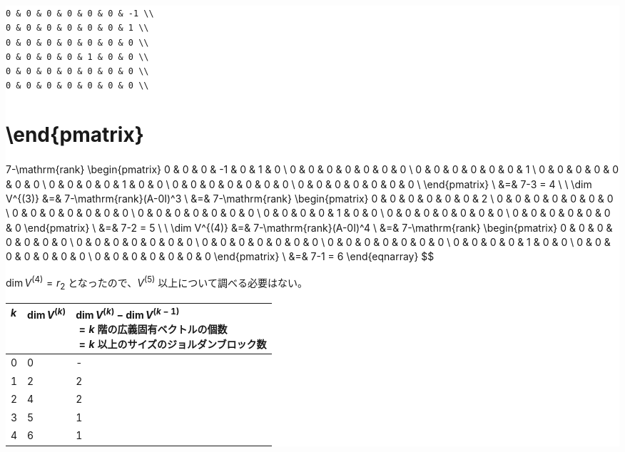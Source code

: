 	0 & 0 & 0 & 0 & 0 & 0 & -1 \\
	0 & 0 & 0 & 0 & 0 & 0 & 1 \\
	0 & 0 & 0 & 0 & 0 & 0 & 0 \\
	0 & 0 & 0 & 0 & 1 & 0 & 0 \\
	0 & 0 & 0 & 0 & 0 & 0 & 0 \\
	0 & 0 & 0 & 0 & 0 & 0 & 0 \\
\end{pmatrix}
=
7-\mathrm{rank} \begin{pmatrix}
	0 & 0 & 0 & -1 & 0 & 1 & 0 \\
	0 & 0 & 0 & 0 & 0 & 0 & 0 \\
	0 & 0 & 0 & 0 & 0 & 0 & 1 \\
	0 & 0 & 0 & 0 & 0 & 0 & 0 \\
	0 & 0 & 0 & 0 & 1 & 0 & 0 \\
	0 & 0 & 0 & 0 & 0 & 0 & 0 \\
	0 & 0 & 0 & 0 & 0 & 0 & 0 \\
\end{pmatrix}
\\ &=& 7-3 = 4
\\
\\
\dim V^{(3)} &=& 7-\mathrm{rank}(A-0I)^3
\\ &=&
7-\mathrm{rank} \begin{pmatrix}
	0 & 0 & 0 & 0 & 0 & 0 & 2 \\
	0 & 0 & 0 & 0 & 0 & 0 & 0 \\
	0 & 0 & 0 & 0 & 0 & 0 & 0 \\
	0 & 0 & 0 & 0 & 0 & 0 & 0 \\
	0 & 0 & 0 & 0 & 1 & 0 & 0 \\
	0 & 0 & 0 & 0 & 0 & 0 & 0 \\
	0 & 0 & 0 & 0 & 0 & 0 & 0
\end{pmatrix}
\\ &=& 7-2 = 5
\\
\\
\dim V^{(4)} &=& 7-\mathrm{rank}(A-0I)^4
\\ &=&
7-\mathrm{rank} \begin{pmatrix}
	0 & 0 & 0 & 0 & 0 & 0 & 0 \\
	0 & 0 & 0 & 0 & 0 & 0 & 0 \\
	0 & 0 & 0 & 0 & 0 & 0 & 0 \\
	0 & 0 & 0 & 0 & 0 & 0 & 0 \\
	0 & 0 & 0 & 0 & 1 & 0 & 0 \\
	0 & 0 & 0 & 0 & 0 & 0 & 0 \\
	0 & 0 & 0 & 0 & 0 & 0 & 0
\end{pmatrix}
\\ &=& 7-1 = 6
\end{eqnarray}
$$

$\dim V^{(4)} = r_2$ となったので、$V^{(5)}$ 以上について調べる必要はない。

| $k$ | $\dim V^{(k)}$ | $\dim V^{(k)}-\dim V^{(k-1)}$<br>$= k$ 階の広義固有ベクトルの個数<br>$=k$ 以上のサイズのジョルダンブロック数 |
| :-- | :-- | :-- |
| 0 | 0 | - |
| 1 | 2 | 2 |
| 2 | 4 | 2 |
| 3 | 5 | 1 |
| 4 | 6 | 1 |
